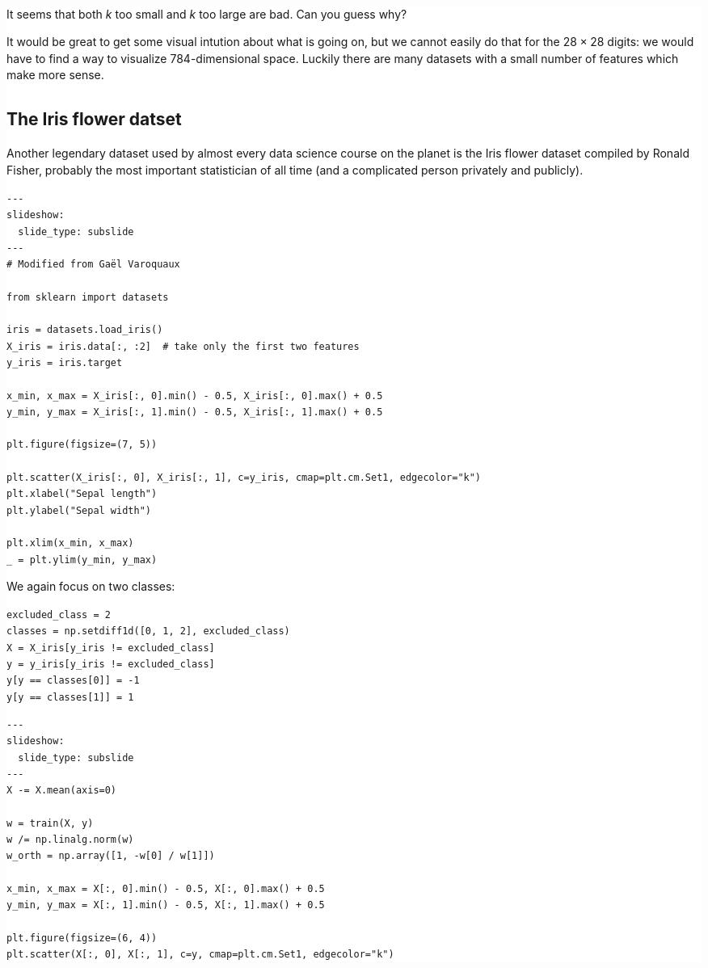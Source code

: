 It seems that both $k$ too small and $k$ too large are bad. Can you guess why?

It would be great to get some visual intution about what is going on, but we cannot easily do that for the $28 \times 28$ digits: we would have to find a way to visualize 784-dimensional space. Luckily there are many datasets with a small number of features which make more sense.


## The Iris flower datset

Another legendary dataset used by almost every data science course on the planet is the Iris flower dataset compiled by Ronald Fisher, probably the most important statistician of all time (and a complicated person privately and publicly).

```{code-cell} ipython3
---
slideshow:
  slide_type: subslide
---
# Modified from Gaël Varoquaux

from sklearn import datasets

iris = datasets.load_iris()
X_iris = iris.data[:, :2]  # take only the first two features
y_iris = iris.target

x_min, x_max = X_iris[:, 0].min() - 0.5, X_iris[:, 0].max() + 0.5
y_min, y_max = X_iris[:, 1].min() - 0.5, X_iris[:, 1].max() + 0.5

plt.figure(figsize=(7, 5))

plt.scatter(X_iris[:, 0], X_iris[:, 1], c=y_iris, cmap=plt.cm.Set1, edgecolor="k")
plt.xlabel("Sepal length")
plt.ylabel("Sepal width")

plt.xlim(x_min, x_max)
_ = plt.ylim(y_min, y_max)
```


We again focus on two classes:

```{code-cell} ipython3
excluded_class = 2
classes = np.setdiff1d([0, 1, 2], excluded_class)
X = X_iris[y_iris != excluded_class]
y = y_iris[y_iris != excluded_class]
y[y == classes[0]] = -1
y[y == classes[1]] = 1
```

```{code-cell} ipython3
---
slideshow:
  slide_type: subslide
---
X -= X.mean(axis=0)

w = train(X, y)
w /= np.linalg.norm(w)
w_orth = np.array([1, -w[0] / w[1]])

x_min, x_max = X[:, 0].min() - 0.5, X[:, 0].max() + 0.5
y_min, y_max = X[:, 1].min() - 0.5, X[:, 1].max() + 0.5

plt.figure(figsize=(6, 4))
plt.scatter(X[:, 0], X[:, 1], c=y, cmap=plt.cm.Set1, edgecolor="k")
```